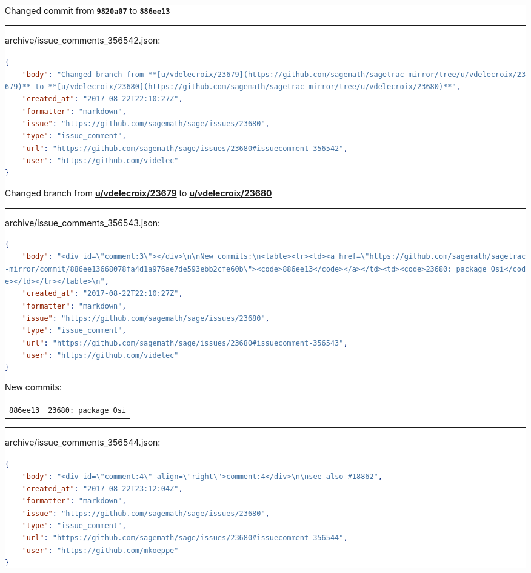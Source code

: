 Changed commit from **[`9820a07`](https://github.com/sagemath/sagetrac-mirror/commit/9820a07f3cb727de2ccbaf5ab2e4e146cb24d889)** to **[`886ee13`](https://github.com/sagemath/sagetrac-mirror/commit/886ee13668078fa4d1a976ae7de593ebb2cfe60b)**



---

archive/issue_comments_356542.json:
```json
{
    "body": "Changed branch from **[u/vdelecroix/23679](https://github.com/sagemath/sagetrac-mirror/tree/u/vdelecroix/23679)** to **[u/vdelecroix/23680](https://github.com/sagemath/sagetrac-mirror/tree/u/vdelecroix/23680)**",
    "created_at": "2017-08-22T22:10:27Z",
    "formatter": "markdown",
    "issue": "https://github.com/sagemath/sage/issues/23680",
    "type": "issue_comment",
    "url": "https://github.com/sagemath/sage/issues/23680#issuecomment-356542",
    "user": "https://github.com/videlec"
}
```

Changed branch from **[u/vdelecroix/23679](https://github.com/sagemath/sagetrac-mirror/tree/u/vdelecroix/23679)** to **[u/vdelecroix/23680](https://github.com/sagemath/sagetrac-mirror/tree/u/vdelecroix/23680)**



---

archive/issue_comments_356543.json:
```json
{
    "body": "<div id=\"comment:3\"></div>\n\nNew commits:\n<table><tr><td><a href=\"https://github.com/sagemath/sagetrac-mirror/commit/886ee13668078fa4d1a976ae7de593ebb2cfe60b\"><code>886ee13</code></a></td><td><code>23680: package Osi</code></td></tr></table>\n",
    "created_at": "2017-08-22T22:10:27Z",
    "formatter": "markdown",
    "issue": "https://github.com/sagemath/sage/issues/23680",
    "type": "issue_comment",
    "url": "https://github.com/sagemath/sage/issues/23680#issuecomment-356543",
    "user": "https://github.com/videlec"
}
```

<div id="comment:3"></div>

New commits:
<table><tr><td><a href="https://github.com/sagemath/sagetrac-mirror/commit/886ee13668078fa4d1a976ae7de593ebb2cfe60b"><code>886ee13</code></a></td><td><code>23680: package Osi</code></td></tr></table>




---

archive/issue_comments_356544.json:
```json
{
    "body": "<div id=\"comment:4\" align=\"right\">comment:4</div>\n\nsee also #18862",
    "created_at": "2017-08-22T23:12:04Z",
    "formatter": "markdown",
    "issue": "https://github.com/sagemath/sage/issues/23680",
    "type": "issue_comment",
    "url": "https://github.com/sagemath/sage/issues/23680#issuecomment-356544",
    "user": "https://github.com/mkoeppe"
}
```
